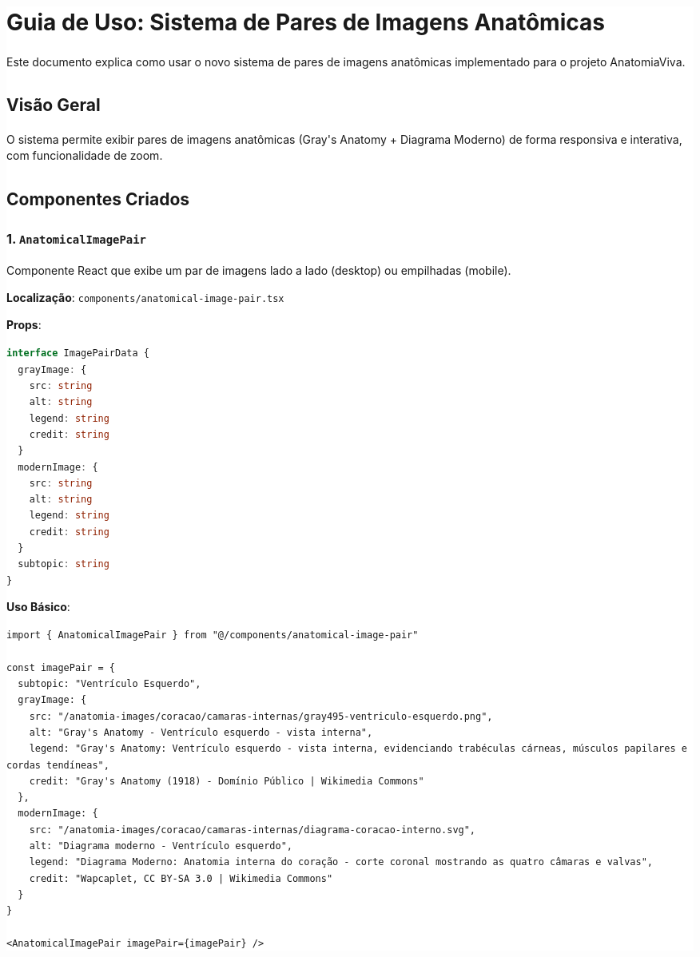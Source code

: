 # Guia de Uso: Sistema de Pares de Imagens Anatômicas

Este documento explica como usar o novo sistema de pares de imagens anatômicas implementado para o projeto AnatomiaViva.

## Visão Geral

O sistema permite exibir pares de imagens anatômicas (Gray's Anatomy + Diagrama Moderno) de forma responsiva e interativa, com funcionalidade de zoom.

## Componentes Criados

### 1. `AnatomicalImagePair`

Componente React que exibe um par de imagens lado a lado (desktop) ou empilhadas (mobile).

**Localização**: `components/anatomical-image-pair.tsx`

**Props**:
```typescript
interface ImagePairData {
  grayImage: {
    src: string
    alt: string
    legend: string
    credit: string
  }
  modernImage: {
    src: string
    alt: string
    legend: string
    credit: string
  }
  subtopic: string
}
```

**Uso Básico**:
```tsx
import { AnatomicalImagePair } from "@/components/anatomical-image-pair"

const imagePair = {
  subtopic: "Ventrículo Esquerdo",
  grayImage: {
    src: "/anatomia-images/coracao/camaras-internas/gray495-ventriculo-esquerdo.png",
    alt: "Gray's Anatomy - Ventrículo esquerdo - vista interna",
    legend: "Gray's Anatomy: Ventrículo esquerdo - vista interna, evidenciando trabéculas cárneas, músculos papilares e cordas tendíneas",
    credit: "Gray's Anatomy (1918) - Domínio Público | Wikimedia Commons"
  },
  modernImage: {
    src: "/anatomia-images/coracao/camaras-internas/diagrama-coracao-interno.svg",
    alt: "Diagrama moderno - Ventrículo esquerdo",
    legend: "Diagrama Moderno: Anatomia interna do coração - corte coronal mostrando as quatro câmaras e valvas",
    credit: "Wapcaplet, CC BY-SA 3.0 | Wikimedia Commons"
  }
}

<AnatomicalImagePair imagePair={imagePair} />
```
